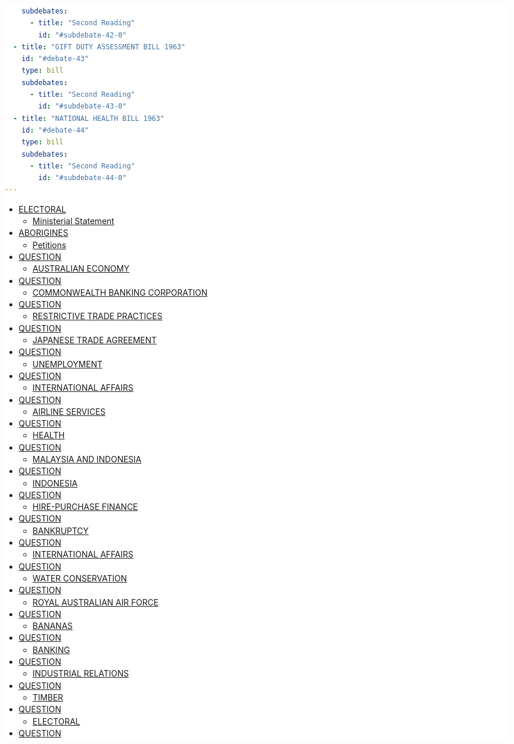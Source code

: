 ```yaml
    subdebates:
      - title: "Second Reading"
        id: "#subdebate-42-0"
  - title: "GIFT DUTY ASSESSMENT BILL 1963"
    id: "#debate-43"
    type: bill
    subdebates:
      - title: "Second Reading"
        id: "#subdebate-43-0"
  - title: "NATIONAL HEALTH BILL 1963"
    id: "#debate-44"
    type: bill
    subdebates:
      - title: "Second Reading"
        id: "#subdebate-44-0"
---
```


* [ELECTORAL](#debate-0)
    * [Ministerial Statement](#subdebate-0-0)
* [ABORIGINES](#debate-1)
    * [Petitions](#subdebate-1-0)
* [QUESTION](#debate-2)
    * [AUSTRALIAN ECONOMY](#subdebate-2-0)
* [QUESTION](#debate-3)
    * [COMMONWEALTH BANKING CORPORATION](#subdebate-3-0)
* [QUESTION](#debate-4)
    * [RESTRICTIVE TRADE PRACTICES](#subdebate-4-0)
* [QUESTION](#debate-5)
    * [JAPANESE TRADE AGREEMENT](#subdebate-5-0)
* [QUESTION](#debate-6)
    * [UNEMPLOYMENT](#subdebate-6-0)
* [QUESTION](#debate-7)
    * [INTERNATIONAL AFFAIRS](#subdebate-7-0)
* [QUESTION](#debate-8)
    * [AIRLINE SERVICES](#subdebate-8-0)
* [QUESTION](#debate-9)
    * [HEALTH](#subdebate-9-0)
* [QUESTION](#debate-10)
    * [MALAYSIA AND INDONESIA](#subdebate-10-0)
* [QUESTION](#debate-11)
    * [INDONESIA](#subdebate-11-0)
* [QUESTION](#debate-12)
    * [HIRE-PURCHASE FINANCE](#subdebate-12-0)
* [QUESTION](#debate-13)
    * [BANKRUPTCY](#subdebate-13-0)
* [QUESTION](#debate-14)
    * [INTERNATIONAL AFFAIRS](#subdebate-14-0)
* [QUESTION](#debate-15)
    * [WATER CONSERVATION](#subdebate-15-0)
* [QUESTION](#debate-16)
    * [ROYAL AUSTRALIAN AIR FORCE](#subdebate-16-0)
* [QUESTION](#debate-17)
    * [BANANAS](#subdebate-17-0)
* [QUESTION](#debate-18)
    * [BANKING](#subdebate-18-0)
* [QUESTION](#debate-19)
    * [INDUSTRIAL RELATIONS](#subdebate-19-0)
* [QUESTION](#debate-20)
    * [TIMBER](#subdebate-20-0)
* [QUESTION](#debate-21)
    * [ELECTORAL](#subdebate-21-0)
* [QUESTION](#debate-22)